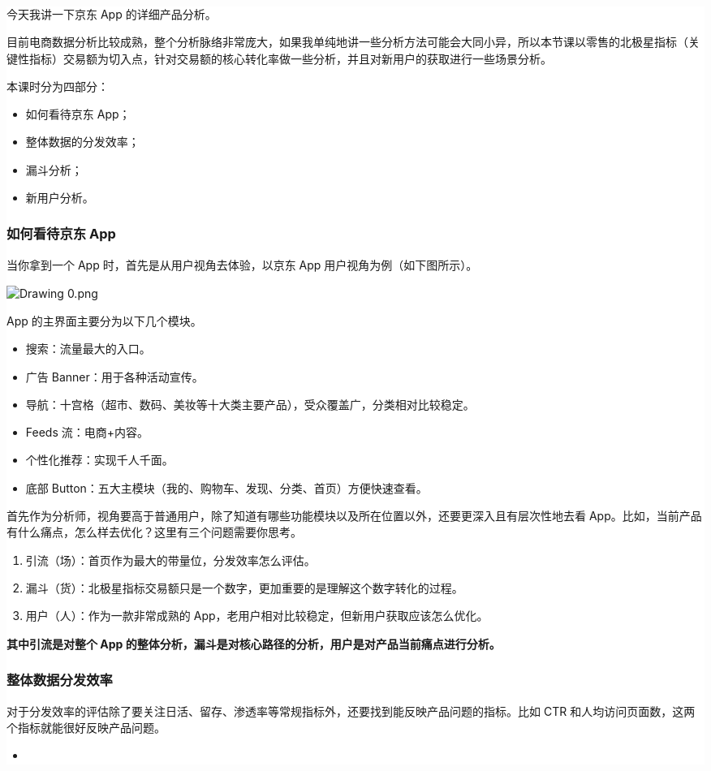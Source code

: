 <p data-nodeid="190372" class="">今天我讲一下京东 App 的详细产品分析。</p>
<p data-nodeid="190373">目前电商数据分析比较成熟，整个分析脉络非常庞大，如果我单纯地讲一些分析方法可能会大同小异，所以本节课以零售的北极星指标（关键性指标）交易额为切入点，针对交易额的核心转化率做一些分析，并且对新用户的获取进行一些场景分析。</p>
<p data-nodeid="190374">本课时分为四部分：</p>
<ul data-nodeid="190375">
<li data-nodeid="190376">
<p data-nodeid="190377">如何看待京东 App；</p>
</li>
<li data-nodeid="190378">
<p data-nodeid="190379">整体数据的分发效率；</p>
</li>
<li data-nodeid="190380">
<p data-nodeid="190381">漏斗分析；</p>
</li>
<li data-nodeid="190382">
<p data-nodeid="190383">新用户分析。</p>
</li>
</ul>
<h3 data-nodeid="190384">如何看待京东 App</h3>
<p data-nodeid="190385">当你拿到一个 App 时，首先是从用户视角去体验，以京东 App 用户视角为例（如下图所示）。</p>
<p data-nodeid="190386"><img src="https://s0.lgstatic.com/i/image/M00/22/C3/CgqCHl7sa-GAb9beABw1i3p5JkA761.png" alt="Drawing 0.png" data-nodeid="190538"></p>
<p data-nodeid="190387">App 的主界面主要分为以下几个模块。</p>
<ul data-nodeid="190388">
<li data-nodeid="190389">
<p data-nodeid="190390">搜索：流量最大的入口。</p>
</li>
<li data-nodeid="190391">
<p data-nodeid="190392">广告 Banner：用于各种活动宣传。</p>
</li>
<li data-nodeid="190393">
<p data-nodeid="190394">导航：十宫格（超市、数码、美妆等十大类主要产品），受众覆盖广，分类相对比较稳定。</p>
</li>
<li data-nodeid="190395">
<p data-nodeid="190396">Feeds 流：电商+内容。</p>
</li>
<li data-nodeid="190397">
<p data-nodeid="190398">个性化推荐：实现千人千面。</p>
</li>
<li data-nodeid="190399">
<p data-nodeid="190400">底部 Button：五大主模块（我的、购物车、发现、分类、首页）方便快速查看。</p>
</li>
</ul>
<p data-nodeid="190652" class="">首先作为分析师，视角要高于普通用户，除了知道有哪些功能模块以及所在位置以外，还要更深入且有层次性地去看 App。比如，当前产品有什么痛点，怎么样去优化？这里有三个问题需要你思考。</p>

<ol data-nodeid="190402">
<li data-nodeid="190403">
<p data-nodeid="190404">引流（场）：首页作为最大的带量位，分发效率怎么评估。</p>
</li>
<li data-nodeid="190405">
<p data-nodeid="190406">漏斗（货）：北极星指标交易额只是一个数字，更加重要的是理解这个数字转化的过程。</p>
</li>
<li data-nodeid="190407">
<p data-nodeid="190408">用户（人）：作为一款非常成熟的 App，老用户相对比较稳定，但新用户获取应该怎么优化。</p>
</li>
</ol>
<p data-nodeid="190409"><strong data-nodeid="190553">其中引流是对整个 App 的整体分析，漏斗是对核心路径的分析，用户是对产品当前痛点进行分析。</strong></p>
<h3 data-nodeid="190410">整体数据分发效率</h3>
<p data-nodeid="190411">对于分发效率的评估除了要关注日活、留存、渗透率等常规指标外，还要找到能反映产品问题的指标。比如 CTR 和人均访问页面数，这两个指标就能很好反映产品问题。</p>
<ul data-nodeid="190412">
<li data-nodeid="190413">
